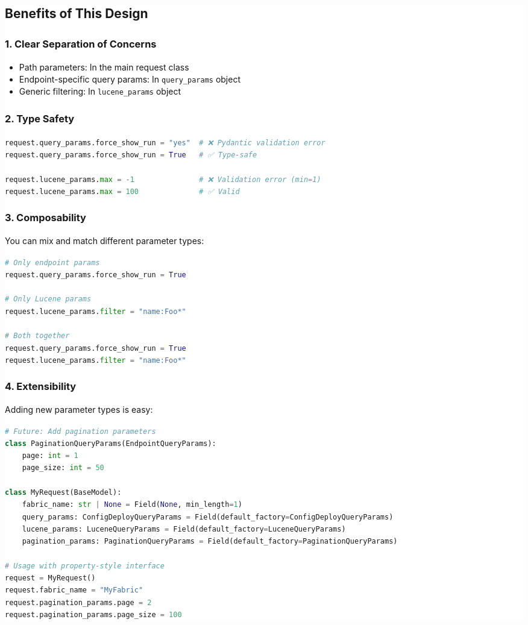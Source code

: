 ## Benefits of This Design

### 1. **Clear Separation of Concerns**

- Path parameters: In the main request class
- Endpoint-specific query params: In `query_params` object
- Generic filtering: In `lucene_params` object

### 2. **Type Safety**

```python
request.query_params.force_show_run = "yes"  # ❌ Pydantic validation error
request.query_params.force_show_run = True   # ✅ Type-safe

request.lucene_params.max = -1               # ❌ Validation error (min=1)
request.lucene_params.max = 100              # ✅ Valid
```

### 3. **Composability**

You can mix and match different parameter types:

```python
# Only endpoint params
request.query_params.force_show_run = True

# Only Lucene params
request.lucene_params.filter = "name:Foo*"

# Both together
request.query_params.force_show_run = True
request.lucene_params.filter = "name:Foo*"
```

### 4. **Extensibility**

Adding new parameter types is easy:

```python
# Future: Add pagination parameters
class PaginationQueryParams(EndpointQueryParams):
    page: int = 1
    page_size: int = 50

class MyRequest(BaseModel):
    fabric_name: str | None = Field(None, min_length=1)
    query_params: ConfigDeployQueryParams = Field(default_factory=ConfigDeployQueryParams)
    lucene_params: LuceneQueryParams = Field(default_factory=LuceneQueryParams)
    pagination_params: PaginationQueryParams = Field(default_factory=PaginationQueryParams)

# Usage with property-style interface
request = MyRequest()
request.fabric_name = "MyFabric"
request.pagination_params.page = 2
request.pagination_params.page_size = 100
```
